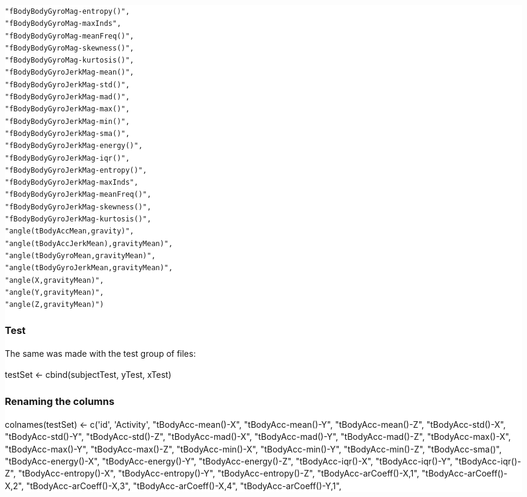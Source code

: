    "fBodyBodyGyroMag-entropy()",
    "fBodyBodyGyroMag-maxInds",
    "fBodyBodyGyroMag-meanFreq()",
    "fBodyBodyGyroMag-skewness()",
    "fBodyBodyGyroMag-kurtosis()",
    "fBodyBodyGyroJerkMag-mean()",
    "fBodyBodyGyroJerkMag-std()",
    "fBodyBodyGyroJerkMag-mad()",
    "fBodyBodyGyroJerkMag-max()",
    "fBodyBodyGyroJerkMag-min()",
    "fBodyBodyGyroJerkMag-sma()",
    "fBodyBodyGyroJerkMag-energy()",
    "fBodyBodyGyroJerkMag-iqr()",
    "fBodyBodyGyroJerkMag-entropy()",
    "fBodyBodyGyroJerkMag-maxInds",
    "fBodyBodyGyroJerkMag-meanFreq()",
    "fBodyBodyGyroJerkMag-skewness()",
    "fBodyBodyGyroJerkMag-kurtosis()",
    "angle(tBodyAccMean,gravity)",
    "angle(tBodyAccJerkMean),gravityMean)",
    "angle(tBodyGyroMean,gravityMean)",
    "angle(tBodyGyroJerkMean,gravityMean)",
    "angle(X,gravityMean)",
    "angle(Y,gravityMean)",
    "angle(Z,gravityMean)")
    

### Test

The same was made with the test group of files:

testSet <- cbind(subjectTest, yTest, xTest)

### Renaming the columns
colnames(testSet) <- c('id', 'Activity', "tBodyAcc-mean()-X",
    "tBodyAcc-mean()-Y",
    "tBodyAcc-mean()-Z",
    "tBodyAcc-std()-X",
    "tBodyAcc-std()-Y",
    "tBodyAcc-std()-Z",
    "tBodyAcc-mad()-X",
    "tBodyAcc-mad()-Y",
    "tBodyAcc-mad()-Z",
    "tBodyAcc-max()-X",
    "tBodyAcc-max()-Y",
    "tBodyAcc-max()-Z",
    "tBodyAcc-min()-X",
    "tBodyAcc-min()-Y",
    "tBodyAcc-min()-Z",
    "tBodyAcc-sma()",
    "tBodyAcc-energy()-X",
    "tBodyAcc-energy()-Y",
    "tBodyAcc-energy()-Z",
    "tBodyAcc-iqr()-X",
    "tBodyAcc-iqr()-Y",
    "tBodyAcc-iqr()-Z",
    "tBodyAcc-entropy()-X",
    "tBodyAcc-entropy()-Y",
    "tBodyAcc-entropy()-Z",
    "tBodyAcc-arCoeff()-X,1",
    "tBodyAcc-arCoeff()-X,2",
    "tBodyAcc-arCoeff()-X,3",
    "tBodyAcc-arCoeff()-X,4",
    "tBodyAcc-arCoeff()-Y,1",